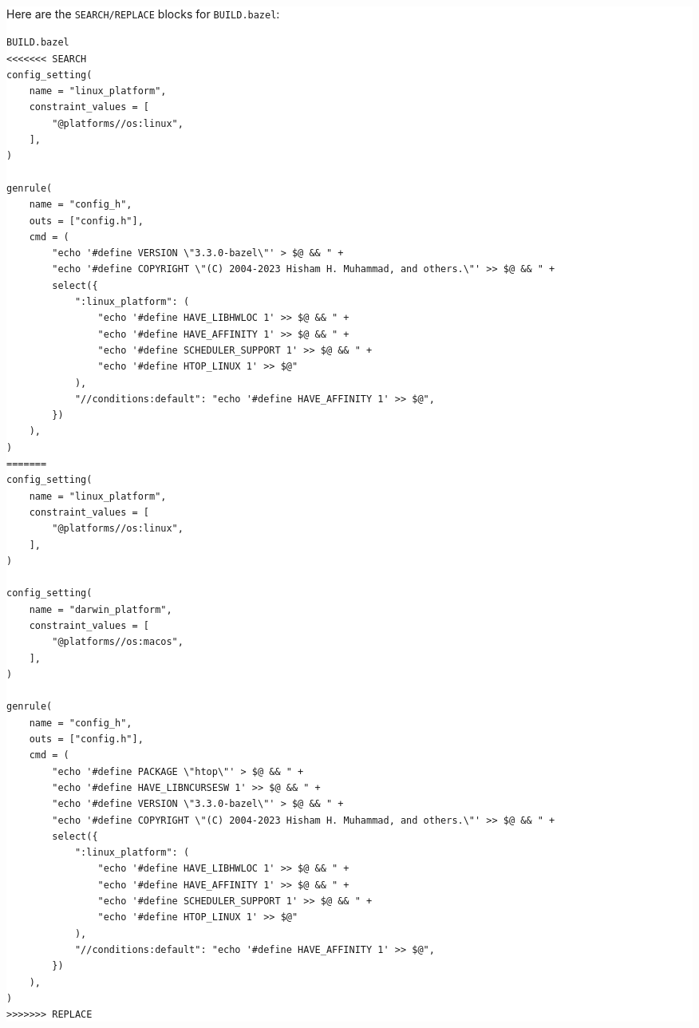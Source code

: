Here are the `SEARCH/REPLACE` blocks for `BUILD.bazel`:

```
BUILD.bazel
<<<<<<< SEARCH
config_setting(
    name = "linux_platform",
    constraint_values = [
        "@platforms//os:linux",
    ],
)

genrule(
    name = "config_h",
    outs = ["config.h"],
    cmd = (
        "echo '#define VERSION \"3.3.0-bazel\"' > $@ && " +
        "echo '#define COPYRIGHT \"(C) 2004-2023 Hisham H. Muhammad, and others.\"' >> $@ && " +
        select({
            ":linux_platform": (
                "echo '#define HAVE_LIBHWLOC 1' >> $@ && " +
                "echo '#define HAVE_AFFINITY 1' >> $@ && " +
                "echo '#define SCHEDULER_SUPPORT 1' >> $@ && " +
                "echo '#define HTOP_LINUX 1' >> $@"
            ),
            "//conditions:default": "echo '#define HAVE_AFFINITY 1' >> $@",
        })
    ),
)
=======
config_setting(
    name = "linux_platform",
    constraint_values = [
        "@platforms//os:linux",
    ],
)

config_setting(
    name = "darwin_platform",
    constraint_values = [
        "@platforms//os:macos",
    ],
)

genrule(
    name = "config_h",
    outs = ["config.h"],
    cmd = (
        "echo '#define PACKAGE \"htop\"' > $@ && " +
        "echo '#define HAVE_LIBNCURSESW 1' >> $@ && " +
        "echo '#define VERSION \"3.3.0-bazel\"' > $@ && " +
        "echo '#define COPYRIGHT \"(C) 2004-2023 Hisham H. Muhammad, and others.\"' >> $@ && " +
        select({
            ":linux_platform": (
                "echo '#define HAVE_LIBHWLOC 1' >> $@ && " +
                "echo '#define HAVE_AFFINITY 1' >> $@ && " +
                "echo '#define SCHEDULER_SUPPORT 1' >> $@ && " +
                "echo '#define HTOP_LINUX 1' >> $@"
            ),
            "//conditions:default": "echo '#define HAVE_AFFINITY 1' >> $@",
        })
    ),
)
>>>>>>> REPLACE
```